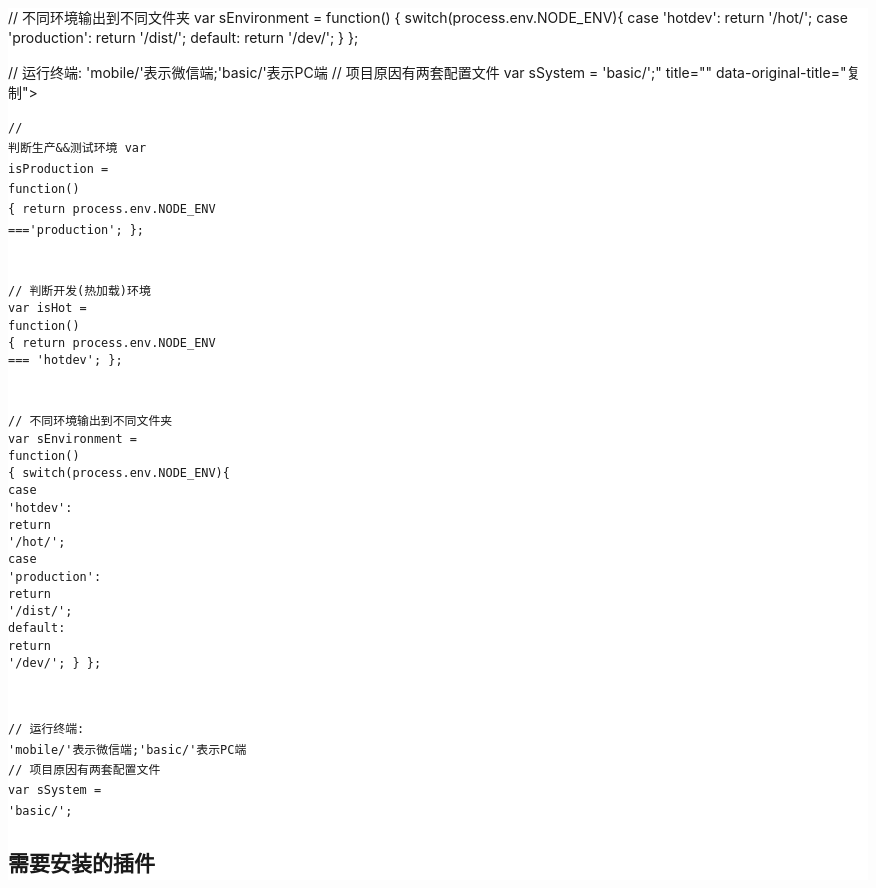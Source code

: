 // 不同环境输出到不同文件夹
var sEnvironment = function() {
    switch(process.env.NODE_ENV){
        case 'hotdev':
            return '/hot/';
        case 'production':
            return '/dist/';
        default:
            return '/dev/';
    }
};

// 运行终端: 'mobile/'表示微信端;'basic/'表示PC端
// 项目原因有两套配置文件
var sSystem = 'basic/';" title="" data-original-title="复制"></span>
      <span type="button" class="saveToNote code-tool" data-toggle="tooltip" data-placement="top" title="" data-original-title="放进笔记"></span>
      </div>
      </div><pre class="javascript hljs"><code class="javascript"><span class="hljs-comment">// 判断生产&amp;&amp;测试环境</span>
<span class="hljs-keyword">var</span> isProduction = <span class="hljs-function"><span class="hljs-keyword">function</span>(<span class="hljs-params"></span>) </span>{
    <span class="hljs-keyword">return</span> process.env.NODE_ENV ===<span class="hljs-string">'production'</span>;
};

<span class="hljs-comment">// 判断开发(热加载)环境</span>
<span class="hljs-keyword">var</span> isHot = <span class="hljs-function"><span class="hljs-keyword">function</span>(<span class="hljs-params"></span>) </span>{
    <span class="hljs-keyword">return</span> process.env.NODE_ENV === <span class="hljs-string">'hotdev'</span>;
};

<span class="hljs-comment">// 不同环境输出到不同文件夹</span>
<span class="hljs-keyword">var</span> sEnvironment = <span class="hljs-function"><span class="hljs-keyword">function</span>(<span class="hljs-params"></span>) </span>{
    <span class="hljs-keyword">switch</span>(process.env.NODE_ENV){
        <span class="hljs-keyword">case</span> <span class="hljs-string">'hotdev'</span>:
            <span class="hljs-keyword">return</span> <span class="hljs-string">'/hot/'</span>;
        <span class="hljs-keyword">case</span> <span class="hljs-string">'production'</span>:
            <span class="hljs-keyword">return</span> <span class="hljs-string">'/dist/'</span>;
        <span class="hljs-keyword">default</span>:
            <span class="hljs-keyword">return</span> <span class="hljs-string">'/dev/'</span>;
    }
};

<span class="hljs-comment">// 运行终端: 'mobile/'表示微信端;'basic/'表示PC端</span>
<span class="hljs-comment">// 项目原因有两套配置文件</span>
<span class="hljs-keyword">var</span> sSystem = <span class="hljs-string">'basic/'</span>;</code></pre>
<h2 id="articleHeader2">需要安装的插件</h2>
<div class="widget-codetool" style="display:none;">
      <div class="widget-codetool--inner">
      <span class="selectCode code-tool" data-toggle="tooltip" data-placement="top" title="" data-original-title="全选"></span>
      <span type="button" class="copyCode code-tool" data-toggle="tooltip" data-placement="top" data-clipboard-text="var webpack           = require('webpack');
var path              = require('path');
var glob              = require('glob');
var precss            = require('precss');
var autoprefixer      = require('autoprefixer');
var ExtractTextPlugin = require('extract-text-webpack-plugin');" title="" data-original-title="复制"></span>
      <span type="button" class="saveToNote code-tool" data-toggle="tooltip" data-placement="top" title="" data-original-title="放进笔记"></span>